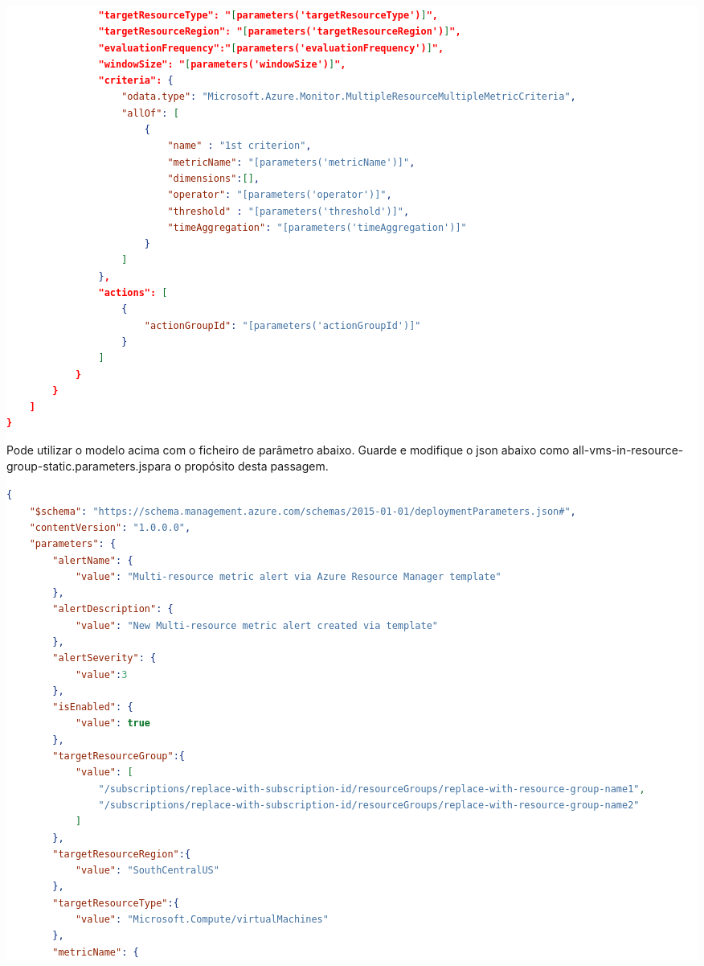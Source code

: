 ```json
                "targetResourceType": "[parameters('targetResourceType')]",
                "targetResourceRegion": "[parameters('targetResourceRegion')]",
                "evaluationFrequency":"[parameters('evaluationFrequency')]",
                "windowSize": "[parameters('windowSize')]",
                "criteria": {
                    "odata.type": "Microsoft.Azure.Monitor.MultipleResourceMultipleMetricCriteria",
                    "allOf": [
                        {
                            "name" : "1st criterion",
                            "metricName": "[parameters('metricName')]",
                            "dimensions":[],
                            "operator": "[parameters('operator')]",
                            "threshold" : "[parameters('threshold')]",
                            "timeAggregation": "[parameters('timeAggregation')]"
                        }
                    ]
                },
                "actions": [
                    {
                        "actionGroupId": "[parameters('actionGroupId')]"
                    }
                ]
            }
        }
    ]
}
```

Pode utilizar o modelo acima com o ficheiro de parâmetro abaixo.
Guarde e modifique o json abaixo como all-vms-in-resource-group-static.parameters.jspara o propósito desta passagem.

```json
{
    "$schema": "https://schema.management.azure.com/schemas/2015-01-01/deploymentParameters.json#",
    "contentVersion": "1.0.0.0",
    "parameters": {
        "alertName": {
            "value": "Multi-resource metric alert via Azure Resource Manager template"
        },
        "alertDescription": {
            "value": "New Multi-resource metric alert created via template"
        },
        "alertSeverity": {
            "value":3
        },
        "isEnabled": {
            "value": true
        },
        "targetResourceGroup":{
            "value": [
                "/subscriptions/replace-with-subscription-id/resourceGroups/replace-with-resource-group-name1",
                "/subscriptions/replace-with-subscription-id/resourceGroups/replace-with-resource-group-name2"
            ]
        },
        "targetResourceRegion":{
            "value": "SouthCentralUS"
        },
        "targetResourceType":{
            "value": "Microsoft.Compute/virtualMachines"
        },
        "metricName": {
```